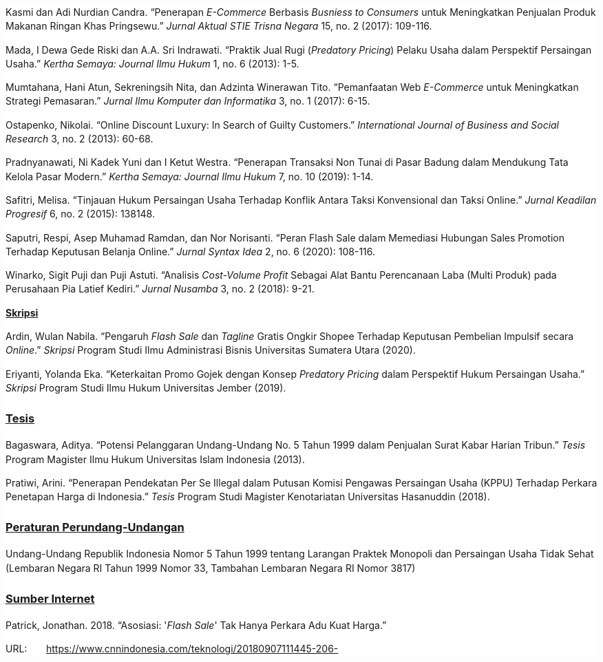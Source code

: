 <p><span class="font5">Kasmi dan Adi Nurdian Candra. “Penerapan </span><span class="font5" style="font-style:italic;">E-Commerce</span><span class="font5"> Berbasis </span><span class="font5" style="font-style:italic;">Busniess to Consumers</span><span class="font5"> untuk Meningkatkan Penjualan Produk Makanan Ringan Khas Pringsewu.” </span><span class="font5" style="font-style:italic;">Jurnal Aktual STIE Trisna Negara</span><span class="font5"> 15, no. 2 (2017): 109-116.</span></p>
<p><span class="font5">Mada, I Dewa Gede Riski dan A.A. Sri Indrawati. “Praktik Jual Rugi (</span><span class="font5" style="font-style:italic;">Predatory Pricing</span><span class="font5">) Pelaku Usaha dalam Perspektif Persaingan Usaha.” </span><span class="font5" style="font-style:italic;">Kertha Semaya: Journal Ilmu Hukum</span><span class="font5"> 1, no. 6 (2013): 1-5.</span></p>
<p><span class="font5">Mumtahana, Hani Atun, Sekreningsih Nita, dan Adzinta Winerawan Tito. “Pemanfaatan Web </span><span class="font5" style="font-style:italic;">E-Commerce</span><span class="font5"> untuk Meningkatkan Strategi Pemasaran.” </span><span class="font5" style="font-style:italic;">Jurnal Ilmu Komputer dan Informatika</span><span class="font5"> 3, no. 1 (2017): 6-15.</span></p>
<p><span class="font5">Ostapenko, Nikolai. “Online Discount Luxury: In Search of Guilty Customers.” </span><span class="font5" style="font-style:italic;">International Journal of Business and Social Research</span><span class="font5"> 3, no. 2 (2013): 60-68.</span></p>
<p><span class="font5">Pradnyanawati, Ni Kadek Yuni dan I Ketut Westra. “Penerapan Transaksi Non Tunai di Pasar Badung dalam Mendukung Tata Kelola Pasar Modern.” </span><span class="font5" style="font-style:italic;">Kertha Semaya: Journal Ilmu Hukum</span><span class="font5"> 7, no. 10 (2019): 1-14.</span></p>
<p><span class="font5">Safitri, Melisa. “Tinjauan Hukum Persaingan Usaha Terhadap Konflik Antara Taksi Konvensional dan Taksi Online.” </span><span class="font5" style="font-style:italic;">Jurnal Keadilan Progresif</span><span class="font5"> 6, no. 2 (2015): 138148.</span></p>
<p><span class="font5">Saputri, Respi, Asep Muhamad Ramdan, dan Nor Norisanti. “Peran Flash Sale dalam Memediasi Hubungan Sales Promotion Terhadap Keputusan Belanja Online.” </span><span class="font5" style="font-style:italic;">Jurnal Syntax Idea</span><span class="font5"> 2, no. 6 (2020): 108-116.</span></p>
<p><span class="font5">Winarko, Sigit Puji dan Puji Astuti. “Analisis </span><span class="font5" style="font-style:italic;">Cost-Volume Profit</span><span class="font5"> Sebagai Alat Bantu Perencanaan Laba (Multi Produk) pada Perusahaan Pia Latief Kediri.” </span><span class="font5" style="font-style:italic;">Jurnal Nusamba</span><span class="font5"> 3, no. 2 (2018): 9-21.</span></p>
<p><span class="font4" style="font-weight:bold;text-decoration:underline;">Skripsi</span></p>
<p><span class="font5">Ardin, Wulan Nabila. “Pengaruh </span><span class="font5" style="font-style:italic;">Flash Sale</span><span class="font5"> dan </span><span class="font5" style="font-style:italic;">Tagline</span><span class="font5"> Gratis Ongkir Shopee Terhadap Keputusan Pembelian Impulsif secara </span><span class="font5" style="font-style:italic;">Online</span><span class="font5">.” </span><span class="font5" style="font-style:italic;">Skripsi</span><span class="font5"> Program Studi Ilmu Administrasi Bisnis Universitas Sumatera Utara (2020).</span></p>
<p><span class="font5">Eriyanti, Yolanda Eka. “Keterkaitan Promo Gojek dengan Konsep </span><span class="font5" style="font-style:italic;">Predatory Pricing </span><span class="font5">dalam Perspektif Hukum Persaingan Usaha.” </span><span class="font5" style="font-style:italic;">Skripsi</span><span class="font5"> Program Studi Ilmu Hukum Universitas Jember (2019).</span></p>
<h3><a name="bookmark18"></a><span class="font4" style="font-weight:bold;text-decoration:underline;"><a name="bookmark19"></a>Tesis</span></h3>
<p><span class="font5">Bagaswara, Aditya. “Potensi Pelanggaran Undang-Undang No. 5 Tahun 1999 dalam Penjualan Surat Kabar Harian Tribun.” </span><span class="font5" style="font-style:italic;">Tesis</span><span class="font5"> Program Magister Ilmu Hukum Universitas Islam Indonesia (2013).</span></p>
<p><span class="font5">Pratiwi, Arini. “Penerapan Pendekatan Per Se Illegal dalam Putusan Komisi Pengawas Persaingan Usaha (KPPU) Terhadap Perkara Penetapan Harga di Indonesia.” </span><span class="font5" style="font-style:italic;">Tesis</span><span class="font5"> Program Studi Magister Kenotariatan Universitas Hasanuddin (2018).</span></p>
<h3><a name="bookmark20"></a><span class="font4" style="font-weight:bold;text-decoration:underline;"><a name="bookmark21"></a>Peraturan Perundang-Undangan</span></h3>
<p><span class="font5">Undang-Undang Republik Indonesia Nomor 5 Tahun 1999 tentang Larangan Praktek Monopoli dan Persaingan Usaha Tidak Sehat (Lembaran Negara RI Tahun 1999 Nomor 33, Tambahan Lembaran Negara RI Nomor 3817)</span></p>
<h3><a name="bookmark22"></a><span class="font4" style="font-weight:bold;text-decoration:underline;"><a name="bookmark23"></a>Sumber Internet</span></h3>
<p><span class="font5">Patrick, Jonathan. 2018. “Asosiasi: '</span><span class="font5" style="font-style:italic;">Flash Sale</span><span class="font5">' Tak Hanya Perkara Adu Kuat Harga.”</span></p>
<p><span class="font5">URL: &nbsp;&nbsp;&nbsp;&nbsp;&nbsp;&nbsp;</span><a href="https://www.cnnindonesia.com/teknologi/20180907111445-206-"><span class="font5" style="text-decoration:underline;">https://www.cnnindonesia.com/teknologi/20180907111445-206-</span></a></p>